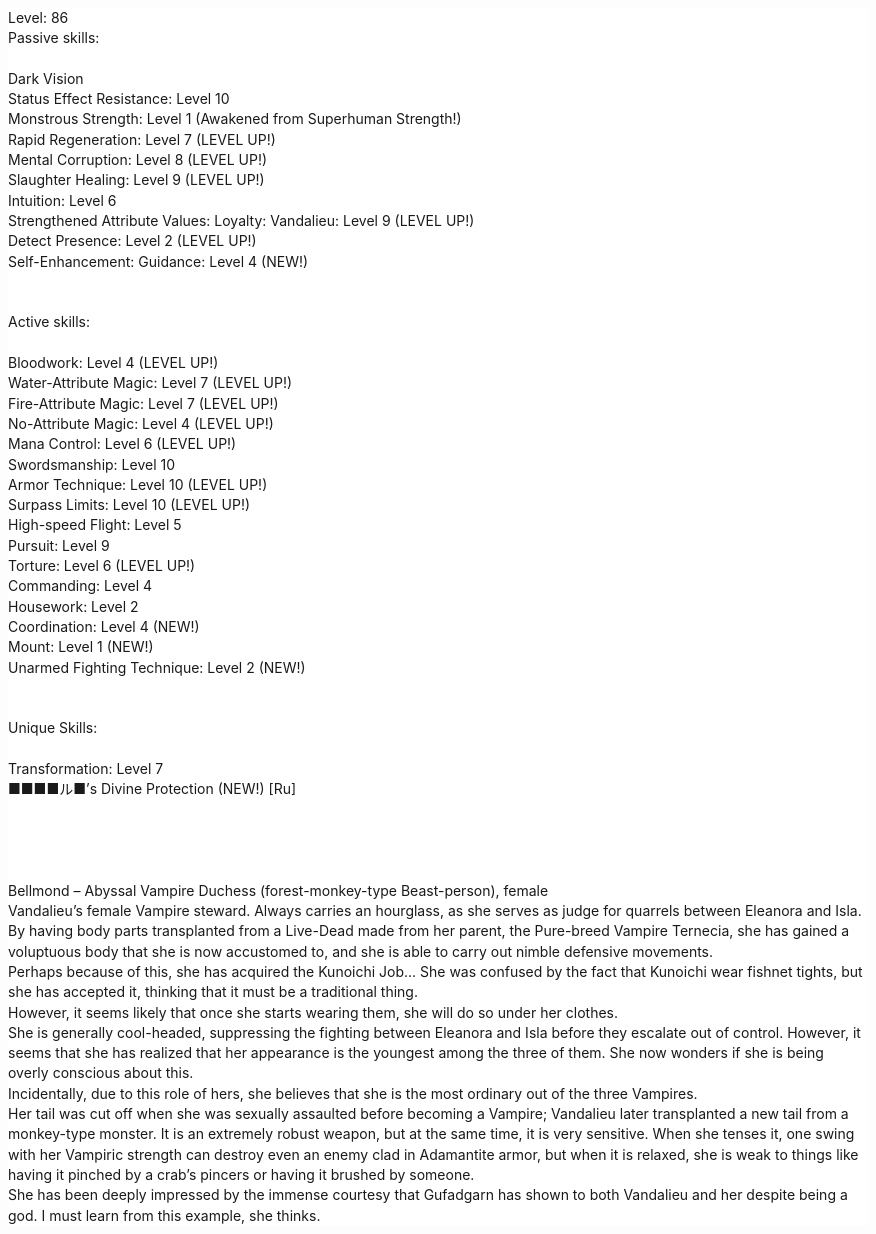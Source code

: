 Level: 86<br/>
Passive skills:<br/>
<br/>
Dark Vision<br/>
Status Effect Resistance: Level 10<br/>
Monstrous Strength: Level 1 (Awakened from Superhuman Strength!)<br/>
Rapid Regeneration: Level 7 (LEVEL UP!)<br/>
Mental Corruption: Level 8 (LEVEL UP!)<br/>
Slaughter Healing: Level 9 (LEVEL UP!)<br/>
Intuition: Level 6<br/>
Strengthened Attribute Values: Loyalty: Vandalieu: Level 9 (LEVEL UP!)<br/>
Detect Presence: Level 2 (LEVEL UP!)<br/>
Self-Enhancement: Guidance: Level 4 (NEW!)<br/>
<br/>
<br/>
Active skills:<br/>
<br/>
Bloodwork: Level 4 (LEVEL UP!)<br/>
Water-Attribute Magic: Level 7 (LEVEL UP!)<br/>
Fire-Attribute Magic: Level 7 (LEVEL UP!)<br/>
No-Attribute Magic: Level 4 (LEVEL UP!)<br/>
Mana Control: Level 6 (LEVEL UP!)<br/>
Swordsmanship: Level 10<br/>
Armor Technique: Level 10 (LEVEL UP!)<br/>
Surpass Limits: Level 10 (LEVEL UP!)<br/>
High-speed Flight: Level 5<br/>
Pursuit: Level 9<br/>
Torture: Level 6 (LEVEL UP!)<br/>
Commanding: Level 4<br/>
Housework: Level 2<br/>
Coordination: Level 4 (NEW!)<br/>
Mount: Level 1 (NEW!)<br/>
Unarmed Fighting Technique: Level 2 (NEW!)<br/>
<br/>
<br/>
Unique Skills:<br/>
<br/>
Transformation: Level 7<br/>
■■■■ル■’s Divine Protection (NEW!) [Ru]<br/>
<br/>
<br/>
<br/>
 <br/>
Bellmond – Abyssal Vampire Duchess (forest-monkey-type Beast-person), female<br/>
Vandalieu’s female Vampire steward. Always carries an hourglass, as she serves as judge for quarrels between Eleanora and Isla. By having body parts transplanted from a Live-Dead made from her parent, the Pure-breed Vampire Ternecia, she has gained a voluptuous body that she is now accustomed to, and she is able to carry out nimble defensive movements.<br/>
Perhaps because of this, she has acquired the Kunoichi Job… She was confused by the fact that Kunoichi wear fishnet tights, but she has accepted it, thinking that it must be a traditional thing.<br/>
However, it seems likely that once she starts wearing them, she will do so under her clothes.<br/>
She is generally cool-headed, suppressing the fighting between Eleanora and Isla before they escalate out of control. However, it seems that she has realized that her appearance is the youngest among the three of them. She now wonders if she is being overly conscious about this.<br/>
Incidentally, due to this role of hers, she believes that she is the most ordinary out of the three Vampires.<br/>
Her tail was cut off when she was sexually assaulted before becoming a Vampire; Vandalieu later transplanted a new tail from a monkey-type monster. It is an extremely robust weapon, but at the same time, it is very sensitive. When she tenses it, one swing with her Vampiric strength can destroy even an enemy clad in Adamantite armor, but when it is relaxed, she is weak to things like having it pinched by a crab’s pincers or having it brushed by someone.<br/>
She has been deeply impressed by the immense courtesy that Gufadgarn has shown to both Vandalieu and her despite being a god. I must learn from this example, she thinks.<br/>